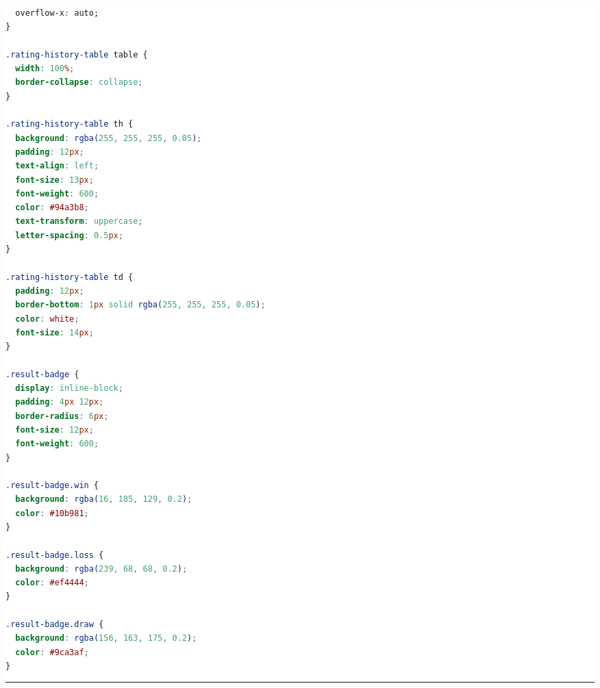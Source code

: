 ```css
  overflow-x: auto;
}

.rating-history-table table {
  width: 100%;
  border-collapse: collapse;
}

.rating-history-table th {
  background: rgba(255, 255, 255, 0.05);
  padding: 12px;
  text-align: left;
  font-size: 13px;
  font-weight: 600;
  color: #94a3b8;
  text-transform: uppercase;
  letter-spacing: 0.5px;
}

.rating-history-table td {
  padding: 12px;
  border-bottom: 1px solid rgba(255, 255, 255, 0.05);
  color: white;
  font-size: 14px;
}

.result-badge {
  display: inline-block;
  padding: 4px 12px;
  border-radius: 6px;
  font-size: 12px;
  font-weight: 600;
}

.result-badge.win {
  background: rgba(16, 185, 129, 0.2);
  color: #10b981;
}

.result-badge.loss {
  background: rgba(239, 68, 68, 0.2);
  color: #ef4444;
}

.result-badge.draw {
  background: rgba(156, 163, 175, 0.2);
  color: #9ca3af;
}
```

---
